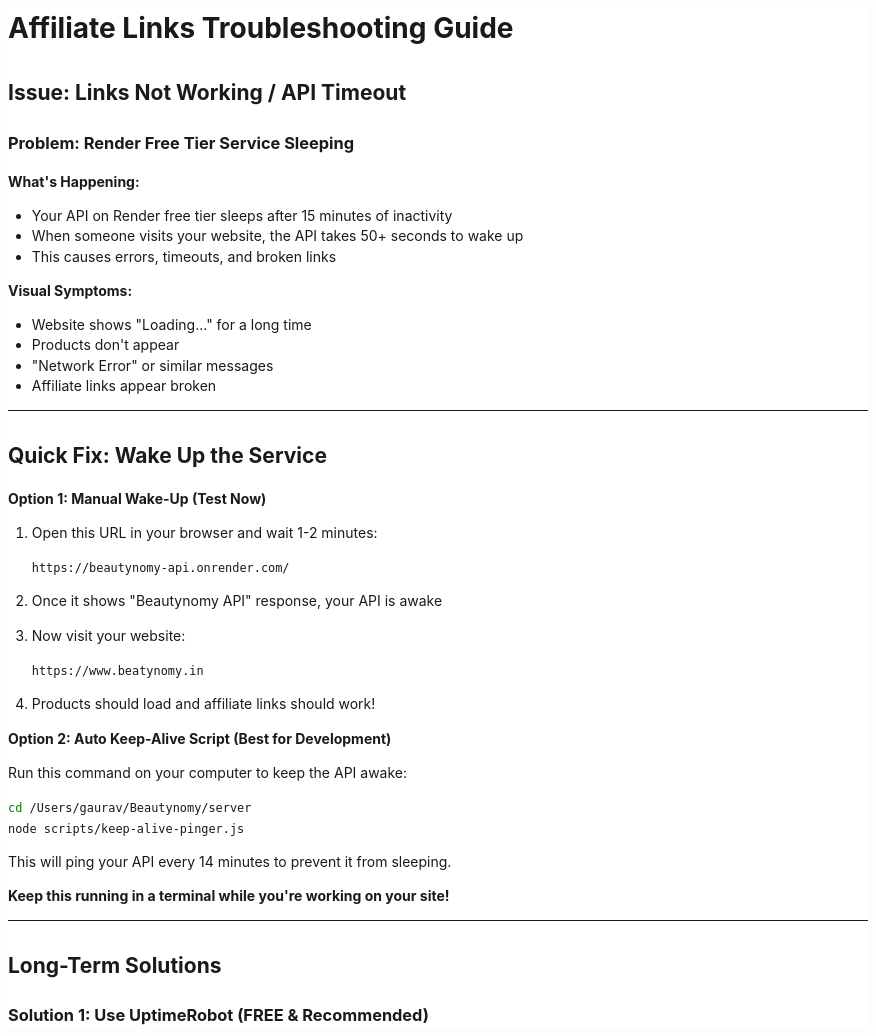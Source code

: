 # Affiliate Links Troubleshooting Guide

## Issue: Links Not Working / API Timeout

### Problem: Render Free Tier Service Sleeping

**What's Happening:**
- Your API on Render free tier sleeps after 15 minutes of inactivity
- When someone visits your website, the API takes 50+ seconds to wake up
- This causes errors, timeouts, and broken links

**Visual Symptoms:**
- Website shows "Loading..." for a long time
- Products don't appear
- "Network Error" or similar messages
- Affiliate links appear broken

---

## Quick Fix: Wake Up the Service

**Option 1: Manual Wake-Up (Test Now)**

1. Open this URL in your browser and wait 1-2 minutes:
   ```
   https://beautynomy-api.onrender.com/
   ```

2. Once it shows "Beautynomy API" response, your API is awake

3. Now visit your website:
   ```
   https://www.beatynomy.in
   ```

4. Products should load and affiliate links should work!

**Option 2: Auto Keep-Alive Script (Best for Development)**

Run this command on your computer to keep the API awake:

```bash
cd /Users/gaurav/Beautynomy/server
node scripts/keep-alive-pinger.js
```

This will ping your API every 14 minutes to prevent it from sleeping.

**Keep this running in a terminal while you're working on your site!**

---

## Long-Term Solutions

### Solution 1: Use UptimeRobot (FREE & Recommended)
